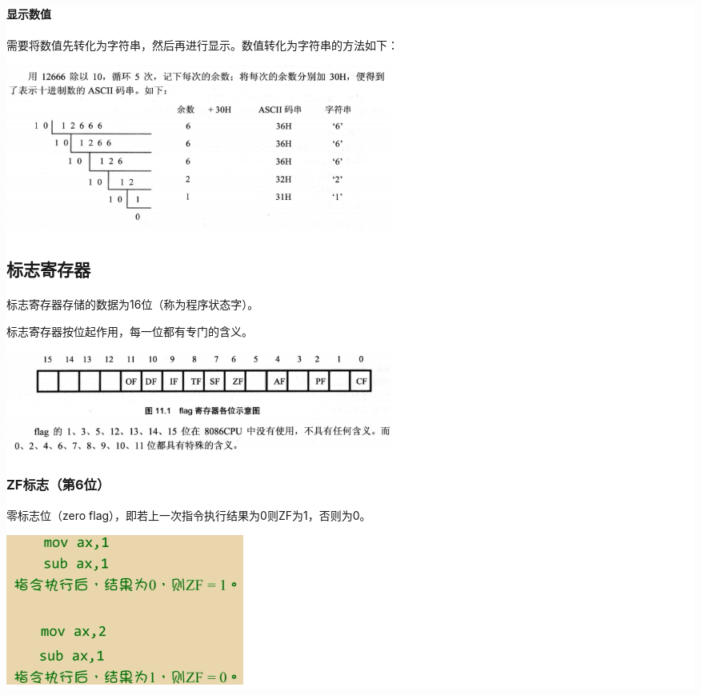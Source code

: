 #### 显示数值

需要将数值先转化为字符串，然后再进行显示。数值转化为字符串的方法如下：

<img src="pictures/1595232843060.png" alt="1595232843060" style="zoom:67%;" />

## 标志寄存器

标志寄存器存储的数据为16位（称为程序状态字）。

标志寄存器按位起作用，每一位都有专门的含义。

<img src="pictures/1595234174081.png" alt="1595234174081" style="zoom:67%;" />

### ZF标志（第6位）

零标志位（zero flag），即若上一次指令执行结果为0则ZF为1，否则为0。

<img src="pictures/1595234388611.png" alt="1595234388611" style="zoom:50%;" />
